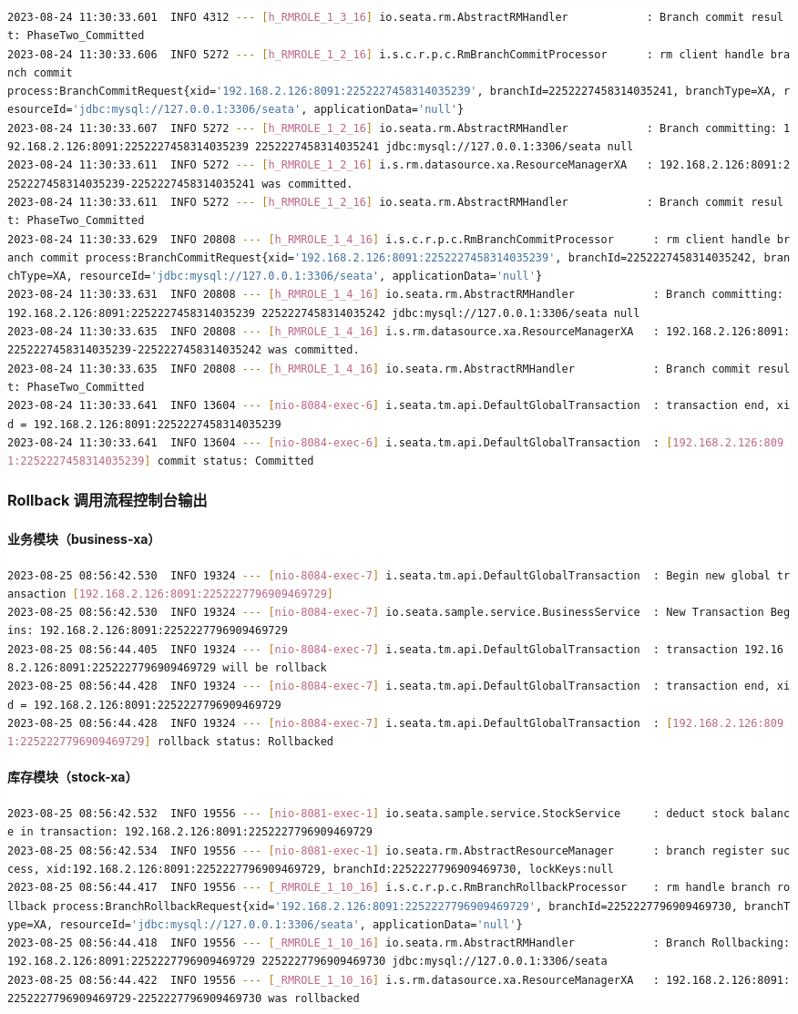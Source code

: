 ```bash
2023-08-24 11:30:33.601  INFO 4312 --- [h_RMROLE_1_3_16] io.seata.rm.AbstractRMHandler            : Branch commit result: PhaseTwo_Committed
2023-08-24 11:30:33.606  INFO 5272 --- [h_RMROLE_1_2_16] i.s.c.r.p.c.RmBranchCommitProcessor      : rm client handle branch commit 
process:BranchCommitRequest{xid='192.168.2.126:8091:2252227458314035239', branchId=2252227458314035241, branchType=XA, resourceId='jdbc:mysql://127.0.0.1:3306/seata', applicationData='null'}
2023-08-24 11:30:33.607  INFO 5272 --- [h_RMROLE_1_2_16] io.seata.rm.AbstractRMHandler            : Branch committing: 192.168.2.126:8091:2252227458314035239 2252227458314035241 jdbc:mysql://127.0.0.1:3306/seata null
2023-08-24 11:30:33.611  INFO 5272 --- [h_RMROLE_1_2_16] i.s.rm.datasource.xa.ResourceManagerXA   : 192.168.2.126:8091:2252227458314035239-2252227458314035241 was committed.
2023-08-24 11:30:33.611  INFO 5272 --- [h_RMROLE_1_2_16] io.seata.rm.AbstractRMHandler            : Branch commit result: PhaseTwo_Committed
2023-08-24 11:30:33.629  INFO 20808 --- [h_RMROLE_1_4_16] i.s.c.r.p.c.RmBranchCommitProcessor      : rm client handle branch commit process:BranchCommitRequest{xid='192.168.2.126:8091:2252227458314035239', branchId=2252227458314035242, branchType=XA, resourceId='jdbc:mysql://127.0.0.1:3306/seata', applicationData='null'}
2023-08-24 11:30:33.631  INFO 20808 --- [h_RMROLE_1_4_16] io.seata.rm.AbstractRMHandler            : Branch committing: 192.168.2.126:8091:2252227458314035239 2252227458314035242 jdbc:mysql://127.0.0.1:3306/seata null
2023-08-24 11:30:33.635  INFO 20808 --- [h_RMROLE_1_4_16] i.s.rm.datasource.xa.ResourceManagerXA   : 192.168.2.126:8091:2252227458314035239-2252227458314035242 was committed.
2023-08-24 11:30:33.635  INFO 20808 --- [h_RMROLE_1_4_16] io.seata.rm.AbstractRMHandler            : Branch commit result: PhaseTwo_Committed
2023-08-24 11:30:33.641  INFO 13604 --- [nio-8084-exec-6] i.seata.tm.api.DefaultGlobalTransaction  : transaction end, xid = 192.168.2.126:8091:2252227458314035239
2023-08-24 11:30:33.641  INFO 13604 --- [nio-8084-exec-6] i.seata.tm.api.DefaultGlobalTransaction  : [192.168.2.126:8091:2252227458314035239] commit status: Committed
```

### Rollback 调用流程控制台输出
#### 业务模块（business-xa）

```bash
2023-08-25 08:56:42.530  INFO 19324 --- [nio-8084-exec-7] i.seata.tm.api.DefaultGlobalTransaction  : Begin new global transaction [192.168.2.126:8091:2252227796909469729]
2023-08-25 08:56:42.530  INFO 19324 --- [nio-8084-exec-7] io.seata.sample.service.BusinessService  : New Transaction Begins: 192.168.2.126:8091:2252227796909469729
2023-08-25 08:56:44.405  INFO 19324 --- [nio-8084-exec-7] i.seata.tm.api.DefaultGlobalTransaction  : transaction 192.168.2.126:8091:2252227796909469729 will be rollback
2023-08-25 08:56:44.428  INFO 19324 --- [nio-8084-exec-7] i.seata.tm.api.DefaultGlobalTransaction  : transaction end, xid = 192.168.2.126:8091:2252227796909469729
2023-08-25 08:56:44.428  INFO 19324 --- [nio-8084-exec-7] i.seata.tm.api.DefaultGlobalTransaction  : [192.168.2.126:8091:2252227796909469729] rollback status: Rollbacked
```

#### 库存模块（stock-xa）

```bash
2023-08-25 08:56:42.532  INFO 19556 --- [nio-8081-exec-1] io.seata.sample.service.StockService     : deduct stock balance in transaction: 192.168.2.126:8091:2252227796909469729
2023-08-25 08:56:42.534  INFO 19556 --- [nio-8081-exec-1] io.seata.rm.AbstractResourceManager      : branch register success, xid:192.168.2.126:8091:2252227796909469729, branchId:2252227796909469730, lockKeys:null
2023-08-25 08:56:44.417  INFO 19556 --- [_RMROLE_1_10_16] i.s.c.r.p.c.RmBranchRollbackProcessor    : rm handle branch rollback process:BranchRollbackRequest{xid='192.168.2.126:8091:2252227796909469729', branchId=2252227796909469730, branchType=XA, resourceId='jdbc:mysql://127.0.0.1:3306/seata', applicationData='null'}
2023-08-25 08:56:44.418  INFO 19556 --- [_RMROLE_1_10_16] io.seata.rm.AbstractRMHandler            : Branch Rollbacking: 192.168.2.126:8091:2252227796909469729 2252227796909469730 jdbc:mysql://127.0.0.1:3306/seata
2023-08-25 08:56:44.422  INFO 19556 --- [_RMROLE_1_10_16] i.s.rm.datasource.xa.ResourceManagerXA   : 192.168.2.126:8091:2252227796909469729-2252227796909469730 was rollbacked
```